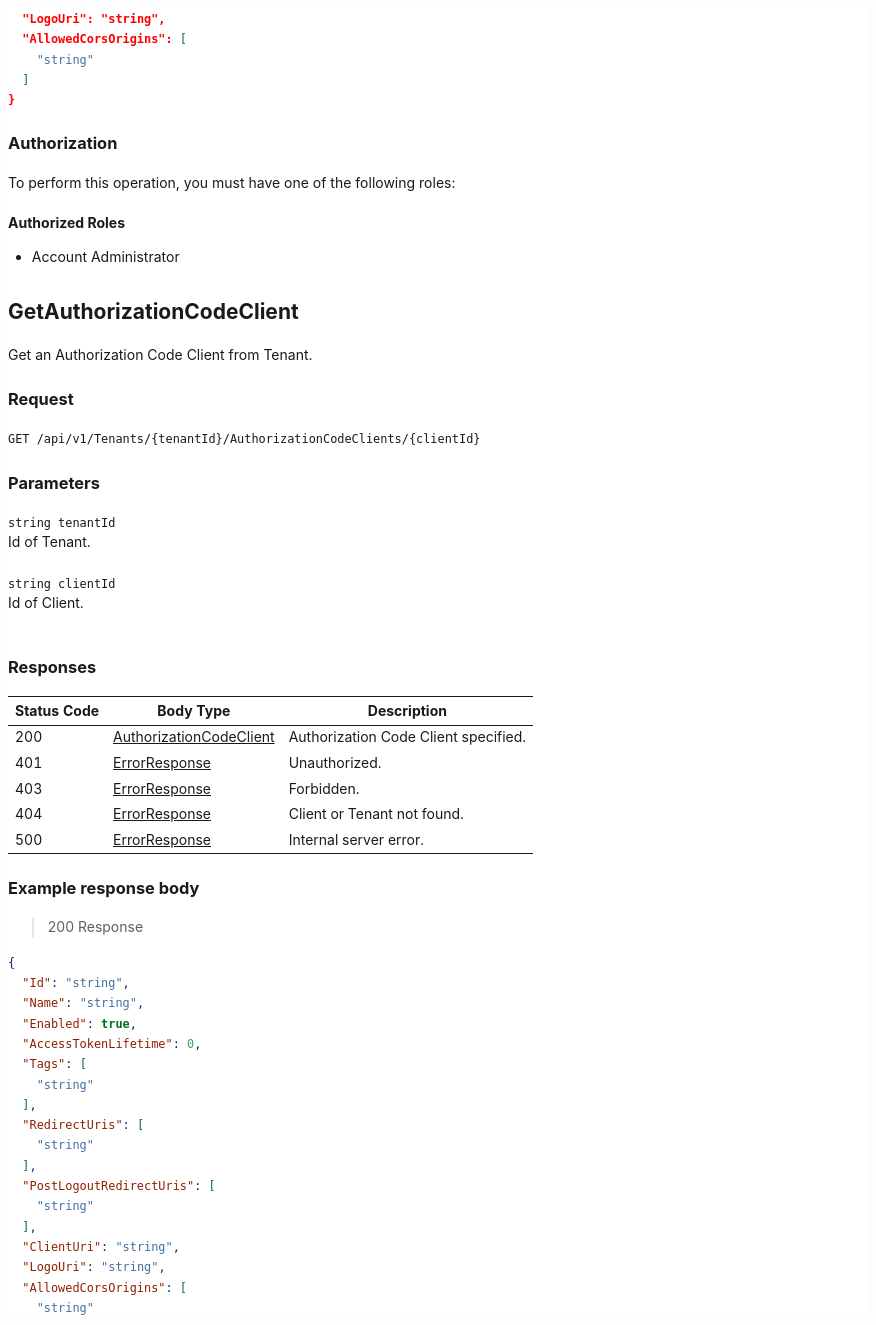 ```json
  "LogoUri": "string",
  "AllowedCorsOrigins": [
    "string"
  ]
}
```

### Authorization

To perform this operation, you must have one of the following roles: </br></br>
<b>Authorized Roles</b> 
<ul>
<li>Account Administrator</li>
</ul>

## GetAuthorizationCodeClient

<a id="opIdAuthorizationCodeClients_GetAuthorizationCodeClient"></a>

Get an Authorization Code Client from Tenant.

### Request
```text 
GET /api/v1/Tenants/{tenantId}/AuthorizationCodeClients/{clientId}
```

<h3 id="authorizationcodeclients_getauthorizationcodeclient-parameters">Parameters</h3>

`string tenantId`<br/>Id of Tenant.</br></br>`string clientId`<br/>Id of Client.</br></br>

<h3 id="authorizationcodeclients_getauthorizationcodeclient-responses">Responses</h3>

|Status Code|Body Type|Description|
|---|---|---|
|200|[AuthorizationCodeClient](#schemaauthorizationcodeclient)|Authorization Code Client specified.|
|401|[ErrorResponse](#schemaerrorresponse)|Unauthorized.|
|403|[ErrorResponse](#schemaerrorresponse)|Forbidden.|
|404|[ErrorResponse](#schemaerrorresponse)|Client or Tenant not found.|
|500|[ErrorResponse](#schemaerrorresponse)|Internal server error.|

### Example response body

> 200 Response

```json
{
  "Id": "string",
  "Name": "string",
  "Enabled": true,
  "AccessTokenLifetime": 0,
  "Tags": [
    "string"
  ],
  "RedirectUris": [
    "string"
  ],
  "PostLogoutRedirectUris": [
    "string"
  ],
  "ClientUri": "string",
  "LogoUri": "string",
  "AllowedCorsOrigins": [
    "string"
```